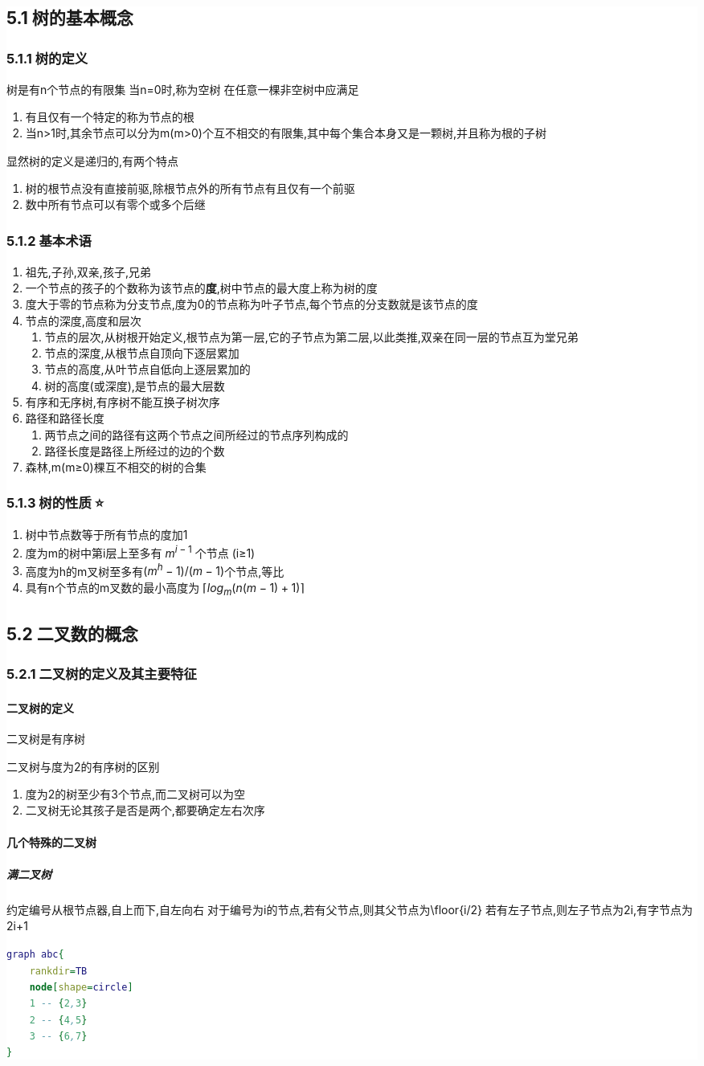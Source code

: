 ## 5.1 树的基本概念
### 5.1.1 树的定义
树是有n个节点的有限集
当n=0时,称为空树
在任意一棵非空树中应满足
1. 有且仅有一个特定的称为节点的根
2. 当n>1时,其余节点可以分为m(m>0)个互不相交的有限集,其中每个集合本身又是一颗树,并且称为根的子树

显然树的定义是递归的,有两个特点
1. 树的根节点没有直接前驱,除根节点外的所有节点有且仅有一个前驱
2. 数中所有节点可以有零个或多个后继


### 5.1.2 基本术语
1. 祖先,子孙,双亲,孩子,兄弟
2. 一个节点的孩子的个数称为该节点的**度**,树中节点的最大度上称为树的度
3. 度大于零的节点称为分支节点,度为0的节点称为叶子节点,每个节点的分支数就是该节点的度
4. 节点的深度,高度和层次
   1. 节点的层次,从树根开始定义,根节点为第一层,它的子节点为第二层,以此类推,双亲在同一层的节点互为堂兄弟
   2. 节点的深度,从根节点自顶向下逐层累加
   3. 节点的高度,从叶节点自低向上逐层累加的
   4. 树的高度(或深度),是节点的最大层数
5. 有序和无序树,有序树不能互换子树次序
6. 路径和路径长度
   1. 两节点之间的路径有这两个节点之间所经过的节点序列构成的
   2. 路径长度是路径上所经过的边的个数
7. 森林,m(m≥0)棵互不相交的树的合集

### 5.1.3 树的性质 :star:
1. 树中节点数等于所有节点的度加1
2. 度为m的树中第i层上至多有 $m^{i-1}$ 个节点 (i≥1)
3. 高度为h的m叉树至多有$(m^h-1)/(m-1)$个节点,等比
4. 具有n个节点的m叉数的最小高度为 $\lceil log_m(n(m-1)+1) \rceil$ 

## 5.2 二叉数的概念
### 5.2.1 二叉树的定义及其主要特征
#### 二叉树的定义
二叉树是有序树

二叉树与度为2的有序树的区别
1. 度为2的树至少有3个节点,而二叉树可以为空
2. 二叉树无论其孩子是否是两个,都要确定左右次序


#### 几个特殊的二叉树
##### 满二叉树
约定编号从根节点器,自上而下,自左向右
对于编号为i的节点,若有父节点,则其父节点为\floor{i/2}
若有左子节点,则左子节点为2i,有字节点为2i+1
```dot
graph abc{
    rankdir=TB
    node[shape=circle]
    1 -- {2,3}
    2 -- {4,5}
    3 -- {6,7}
}
```
